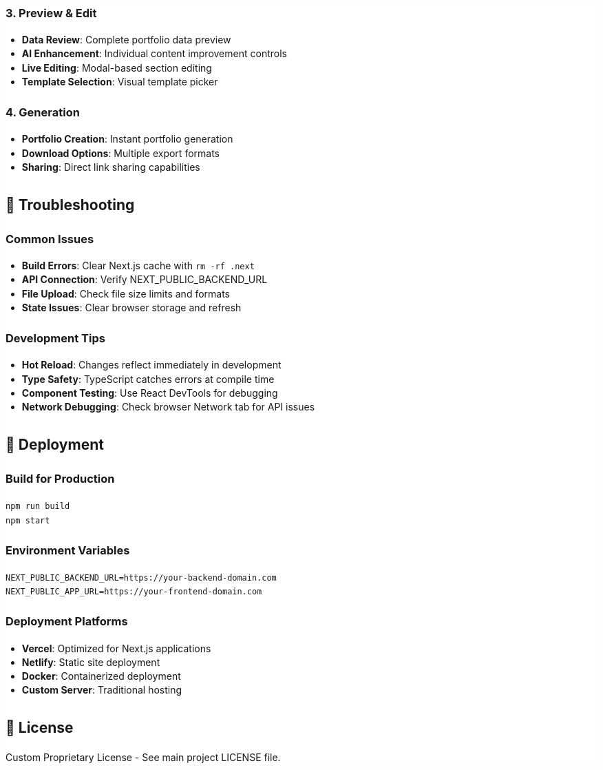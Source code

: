 ### 3. Preview & Edit
- **Data Review**: Complete portfolio data preview
- **AI Enhancement**: Individual content improvement controls
- **Live Editing**: Modal-based section editing
- **Template Selection**: Visual template picker

### 4. Generation
- **Portfolio Creation**: Instant portfolio generation
- **Download Options**: Multiple export formats
- **Sharing**: Direct link sharing capabilities

## 🐛 Troubleshooting

### Common Issues
- **Build Errors**: Clear Next.js cache with `rm -rf .next`
- **API Connection**: Verify NEXT_PUBLIC_BACKEND_URL
- **File Upload**: Check file size limits and formats
- **State Issues**: Clear browser storage and refresh

### Development Tips
- **Hot Reload**: Changes reflect immediately in development
- **Type Safety**: TypeScript catches errors at compile time
- **Component Testing**: Use React DevTools for debugging
- **Network Debugging**: Check browser Network tab for API issues

## 🚀 Deployment

### Build for Production
```bash
npm run build
npm start
```

### Environment Variables
```env
NEXT_PUBLIC_BACKEND_URL=https://your-backend-domain.com
NEXT_PUBLIC_APP_URL=https://your-frontend-domain.com
```

### Deployment Platforms
- **Vercel**: Optimized for Next.js applications
- **Netlify**: Static site deployment
- **Docker**: Containerized deployment
- **Custom Server**: Traditional hosting

## 📄 License

Custom Proprietary License - See main project LICENSE file.
